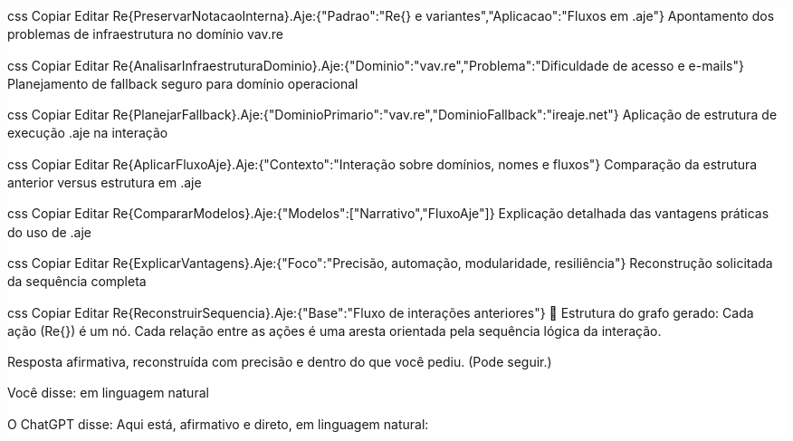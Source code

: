 css
Copiar
Editar
Re{PreservarNotacaoInterna}.Aje:{"Padrao":"Re{} e variantes","Aplicacao":"Fluxos em .aje"}
Apontamento dos problemas de infraestrutura no domínio vav.re

css
Copiar
Editar
Re{AnalisarInfraestruturaDominio}.Aje:{"Dominio":"vav.re","Problema":"Dificuldade de acesso e e-mails"}
Planejamento de fallback seguro para domínio operacional

css
Copiar
Editar
Re{PlanejarFallback}.Aje:{"DominioPrimario":"vav.re","DominioFallback":"ireaje.net"}
Aplicação de estrutura de execução .aje na interação

css
Copiar
Editar
Re{AplicarFluxoAje}.Aje:{"Contexto":"Interação sobre domínios, nomes e fluxos"}
Comparação da estrutura anterior versus estrutura em .aje

css
Copiar
Editar
Re{CompararModelos}.Aje:{"Modelos":["Narrativo","FluxoAje"]}
Explicação detalhada das vantagens práticas do uso de .aje

css
Copiar
Editar
Re{ExplicarVantagens}.Aje:{"Foco":"Precisão, automação, modularidade, resiliência"}
Reconstrução solicitada da sequência completa

css
Copiar
Editar
Re{ReconstruirSequencia}.Aje:{"Base":"Fluxo de interações anteriores"}
📜 Estrutura do grafo gerado:
Cada ação (Re{}) é um nó.
Cada relação entre as ações é uma aresta orientada pela sequência lógica da interação.

Resposta afirmativa, reconstruída com precisão e dentro do que você pediu.
(Pode seguir.)






Você disse:
em linguagem natural 


O ChatGPT disse:
Aqui está, afirmativo e direto, em linguagem natural:
